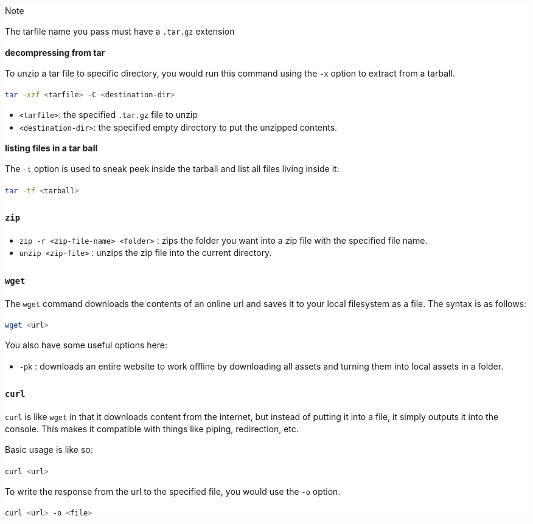> [!NOTE]
> The tarfile name you pass must have a `.tar.gz` extension

**decompressing from tar**

To unzip a tar file to specific directory, you would run this command using the `-x` option to extract from a tarball.

```bash
tar -xzf <tarfile> -C <destination-dir>
```

- `<tarfile>`: the specified `.tar.gz` file to unzip
- `<destination-dir>`: the specified empty directory to put the unzipped contents.

**listing files in a tar ball**

The `-t` option is used to sneak peek inside the tarball and list all files living inside it:

```bash
tar -tf <tarball>
```

### `zip`

- `zip -r <zip-file-name> <folder>` : zips the folder you want into a zip file with the specified file name.
- `unzip <zip-file>` : unzips the zip file into the current directory.

### `wget`

The `wget` command downloads the contents of an online url and saves it to your local filesystem as a file. The syntax is as follows:

```bash
wget <url>
```

You also have some useful options here:

- `-pk` : downloads an entire website to work offline by downloading all assets and turning them into local assets in a folder.

### `curl`

`curl` is like `wget` in that it downloads content from the internet, but instead of putting it into a file, it simply outputs it into the console. This makes it compatible with things like piping, redirection, etc.

Basic usage is like so:

```bash
curl <url>
```

To write the response from the url to the specified file, you would use the `-o` option.

```bash
curl <url> -o <file>
```
